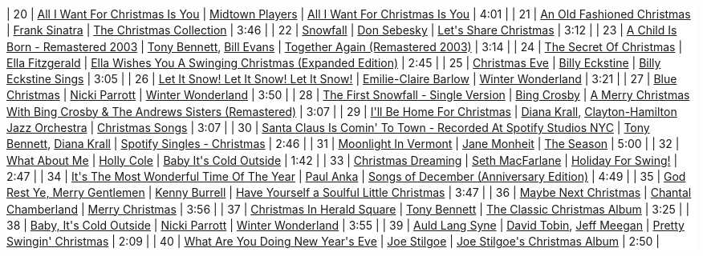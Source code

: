 | 20 | [All I Want For Christmas Is You](https://open.spotify.com/track/5495y2sQOmH2lTeki2cTkD) | [Midtown Players](https://open.spotify.com/artist/1GRABQUFydUxNHGumW35mO) | [All I Want For Christmas Is You](https://open.spotify.com/album/6NG2YLKoP9ZrSPpUIiexj8) | 4:01 |
| 21 | [An Old Fashioned Christmas](https://open.spotify.com/track/7b3EE8oiI8Cu7sfDO46zs8) | [Frank Sinatra](https://open.spotify.com/artist/1Mxqyy3pSjf8kZZL4QVxS0) | [The Christmas Collection](https://open.spotify.com/album/1k0fZo1NgwWJUXsVX8SBHa) | 3:46 |
| 22 | [Snowfall](https://open.spotify.com/track/1UWCJQJv0PbtWa2KXyN6yY) | [Don Sebesky](https://open.spotify.com/artist/4yr0fHJhSr7ZWlsoZIbg44) | [Let's Share Christmas](https://open.spotify.com/album/1NfiYHxoziSkGlC121fURe) | 3:12 |
| 23 | [A Child Is Born \- Remastered 2003](https://open.spotify.com/track/5DqobGKm29qWFJxFCzVrFO) | [Tony Bennett](https://open.spotify.com/artist/2lolQgalUvZDfp5vvVtTYV), [Bill Evans](https://open.spotify.com/artist/4jXfFzeP66Zy67HM2mvIIF) | [Together Again \(Remastered 2003\)](https://open.spotify.com/album/63ioxWaTiiVPgDWaR53by6) | 3:14 |
| 24 | [The Secret Of Christmas](https://open.spotify.com/track/4JfmVZv6rhWBxKSf7xfe5F) | [Ella Fitzgerald](https://open.spotify.com/artist/5V0MlUE1Bft0mbLlND7FJz) | [Ella Wishes You A Swinging Christmas \(Expanded Edition\)](https://open.spotify.com/album/2UhPCUgK2IGUrg7lIvMYfb) | 2:45 |
| 25 | [Christmas Eve](https://open.spotify.com/track/57vYmspSByGGELFVb4e8Tz) | [Billy Eckstine](https://open.spotify.com/artist/6htazaFMy8zs0f3sMtM2Pt) | [Billy Eckstine Sings](https://open.spotify.com/album/75Xfs589ceaAnTYsOvHKqC) | 3:05 |
| 26 | [Let It Snow! Let It Snow! Let It Snow!](https://open.spotify.com/track/2c7doFjJ66pEANqZQlDpT9) | [Emilie\-Claire Barlow](https://open.spotify.com/artist/4doI7TR51c6DTaveTwpIkg) | [Winter Wonderland](https://open.spotify.com/album/7e5zGP0I9BPxJ3XzltgfbN) | 3:21 |
| 27 | [Blue Christmas](https://open.spotify.com/track/7vdYX4mdSNdy9g8FeBSKRm) | [Nicki Parrott](https://open.spotify.com/artist/5iHeuA1c9Mvy1DXO7aToU7) | [Winter Wonderland](https://open.spotify.com/album/7Djta9G35BBXrjz4CnSg39) | 3:50 |
| 28 | [The First Snowfall \- Single Version](https://open.spotify.com/track/1OwGYy9S2R0lzhoGn7vv6S) | [Bing Crosby](https://open.spotify.com/artist/6ZjFtWeHP9XN7FeKSUe80S) | [A Merry Christmas With Bing Crosby & The Andrews Sisters \(Remastered\)](https://open.spotify.com/album/0w8UpAutS4akZSqbvJH4fk) | 3:07 |
| 29 | [I'll Be Home For Christmas](https://open.spotify.com/track/5R9NaAk7bp624MbMyhcoBZ) | [Diana Krall](https://open.spotify.com/artist/5z1VAFwT35EVvCp1XlZZuL), [Clayton\-Hamilton Jazz Orchestra](https://open.spotify.com/artist/3BDNDjVtAxrIqFDIO5cUgy) | [Christmas Songs](https://open.spotify.com/album/6jo4NImjVrEduySw2QJ2cO) | 3:07 |
| 30 | [Santa Claus Is Comin' To Town \- Recorded At Spotify Studios NYC](https://open.spotify.com/track/1wX2vUVICRwjQuYOyBTWHO) | [Tony Bennett](https://open.spotify.com/artist/2lolQgalUvZDfp5vvVtTYV), [Diana Krall](https://open.spotify.com/artist/5z1VAFwT35EVvCp1XlZZuL) | [Spotify Singles \- Christmas](https://open.spotify.com/album/4F49nBJxc0MwyIgZCekkk6) | 2:46 |
| 31 | [Moonlight In Vermont](https://open.spotify.com/track/1dpM2N7IkTM1gSUtomiE9F) | [Jane Monheit](https://open.spotify.com/artist/7rwI5cbw9cUKFVul2rZMiZ) | [The Season](https://open.spotify.com/album/3ciopGUNGy8S9VoLIfNaFG) | 5:00 |
| 32 | [What About Me](https://open.spotify.com/track/6Vil6xmoYCuDVnYP5V7rpr) | [Holly Cole](https://open.spotify.com/artist/1N3288tnOcOQQgfhpBqFsX) | [Baby It's Cold Outside](https://open.spotify.com/album/3bt93syd8tXz406kBywkEQ) | 1:42 |
| 33 | [Christmas Dreaming](https://open.spotify.com/track/3u9QZbQtAoMjm0sgmdQ7bx) | [Seth MacFarlane](https://open.spotify.com/artist/79D4dipwR6scV8AN3dm7gW) | [Holiday For Swing!](https://open.spotify.com/album/1oPkmzcGvZT9Q32eLLjIS4) | 2:47 |
| 34 | [It's The Most Wonderful Time Of The Year](https://open.spotify.com/track/4Bj8bQZcjuPEABckmO6wrA) | [Paul Anka](https://open.spotify.com/artist/7ceUfdWq2t5nbatS6ollHh) | [Songs of December \(Anniversary Edition\)](https://open.spotify.com/album/6mJY98zjTLSZm9wOL0Tmjk) | 4:49 |
| 35 | [God Rest Ye, Merry Gentlemen](https://open.spotify.com/track/0kuQpE8kmDdQ7GHyK7VV6N) | [Kenny Burrell](https://open.spotify.com/artist/1sdyFmN4bVOcuFDpTVsxBB) | [Have Yourself a Soulful Little Christmas](https://open.spotify.com/album/2qecynSla5V5qcg8Xdqzgw) | 3:47 |
| 36 | [Maybe Next Christmas](https://open.spotify.com/track/4HPE7dfz44sK8Azlix2hLV) | [Chantal Chamberland](https://open.spotify.com/artist/1Bkw1ZbvkudC1lY4jTQSpU) | [Merry Christmas](https://open.spotify.com/album/6el8HN8F8E4l7gv5TbZFmE) | 3:56 |
| 37 | [Christmas In Herald Square](https://open.spotify.com/track/4XJ9FZtkJxnzGyB6mVXgld) | [Tony Bennett](https://open.spotify.com/artist/2lolQgalUvZDfp5vvVtTYV) | [The Classic Christmas Album](https://open.spotify.com/album/6Djk03kVAeEzGpFpLbA141) | 3:25 |
| 38 | [Baby, It's Cold Outside](https://open.spotify.com/track/1odvHu7LNcEkRn83LwnoZb) | [Nicki Parrott](https://open.spotify.com/artist/5iHeuA1c9Mvy1DXO7aToU7) | [Winter Wonderland](https://open.spotify.com/album/7Djta9G35BBXrjz4CnSg39) | 3:55 |
| 39 | [Auld Lang Syne](https://open.spotify.com/track/2rQ9JzgsnYrY4mmlMaSDUH) | [David Tobin](https://open.spotify.com/artist/4URqQyKF1NuIVmYiJtQIHb), [Jeff Meegan](https://open.spotify.com/artist/2XS2MrkksPqxbs0jputTr8) | [Pretty Swingin' Christmas](https://open.spotify.com/album/6gC08N6tOwaZutYVa1okgU) | 2:09 |
| 40 | [What Are You Doing New Year's Eve](https://open.spotify.com/track/0K5JvHdRiqnMKtNfDfljJx) | [Joe Stilgoe](https://open.spotify.com/artist/3mbE8KcHOtqusTu843P6Am) | [Joe Stilgoe's Christmas Album](https://open.spotify.com/album/5Dic2tDaLuLf3HdwD8Tbc1) | 2:50 |